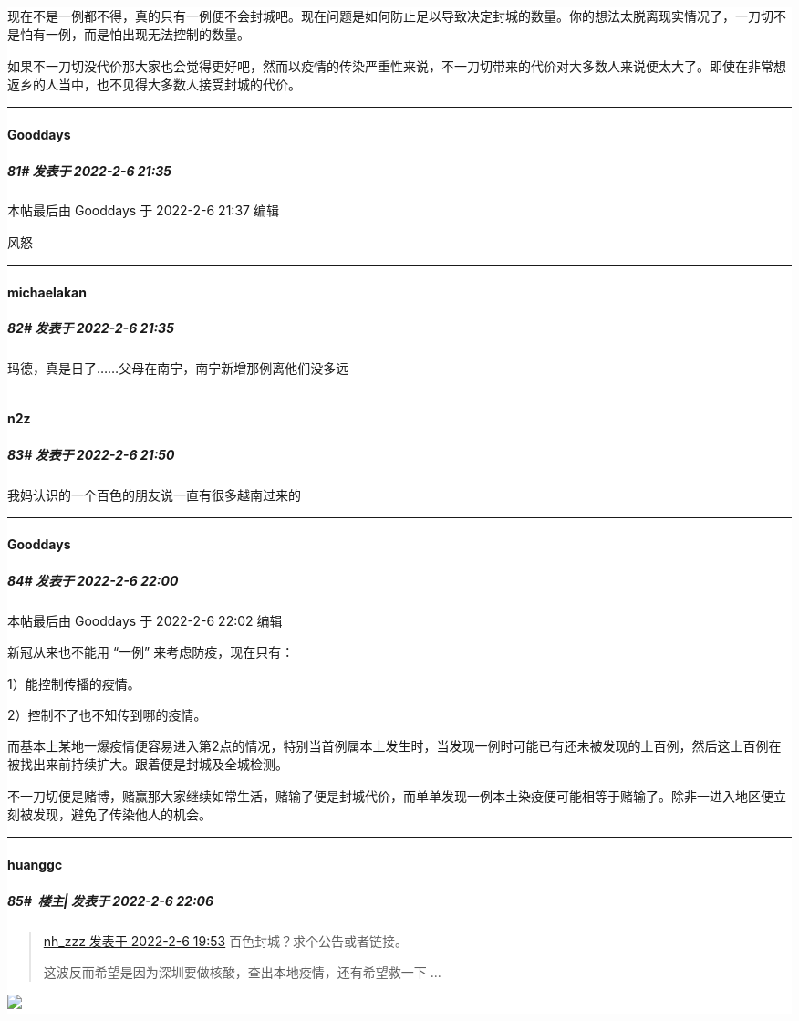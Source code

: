 现在不是一例都不得，真的只有一例便不会封城吧。现在问题是如何防止足以导致决定封城的数量。你的想法太脱离现实情况了，一刀切不是怕有一例，而是怕出现无法控制的数量。

如果不一刀切没代价那大家也会觉得更好吧，然而以疫情的传染严重性来说，不一刀切带来的代价对大多数人来说便太大了。即使在非常想返乡的人当中，也不见得大多数人接受封城的代价。

*****

####  Gooddays  
##### 81#       发表于 2022-2-6 21:35

 本帖最后由 Gooddays 于 2022-2-6 21:37 编辑 

风怒

*****

####  michaelakan  
##### 82#       发表于 2022-2-6 21:35

玛德，真是日了……父母在南宁，南宁新增那例离他们没多远

*****

####  n2z  
##### 83#       发表于 2022-2-6 21:50

我妈认识的一个百色的朋友说一直有很多越南过来的



*****

####  Gooddays  
##### 84#       发表于 2022-2-6 22:00

 本帖最后由 Gooddays 于 2022-2-6 22:02 编辑 

新冠从来也不能用 “一例” 来考虑防疫，现在只有：

1）能控制传播的疫情。

2）控制不了也不知传到哪的疫情。

而基本上某地一爆疫情便容易进入第2点的情况，特别当首例属本土发生时，当发现一例时可能已有还未被发现的上百例，然后这上百例在被找出来前持续扩大。跟着便是封城及全城检测。

不一刀切便是赌博，赌赢那大家继续如常生活，赌输了便是封城代价，而单单发现一例本土染疫便可能相等于赌输了。除非一进入地区便立刻被发现，避免了传染他人的机会。

*****

####  huanggc  
##### 85#         楼主| 发表于 2022-2-6 22:06

<blockquote><a href="httphttps://bbs.saraba1st.com/2b/forum.php?mod=redirect&amp;goto=findpost&amp;pid=54570457&amp;ptid=2051105" target="_blank">nh_zzz 发表于 2022-2-6 19:53</a>
百色封城？求个公告或者链接。

这波反而希望是因为深圳要做核酸，查出本地疫情，还有希望救一下 ...</blockquote>
<img src="https://p.sda1.dev/4/d93237967bf19c9d5d71f71b5243e5a5/IMG_CMP_79443869.jpeg" referrerpolicy="no-referrer">
